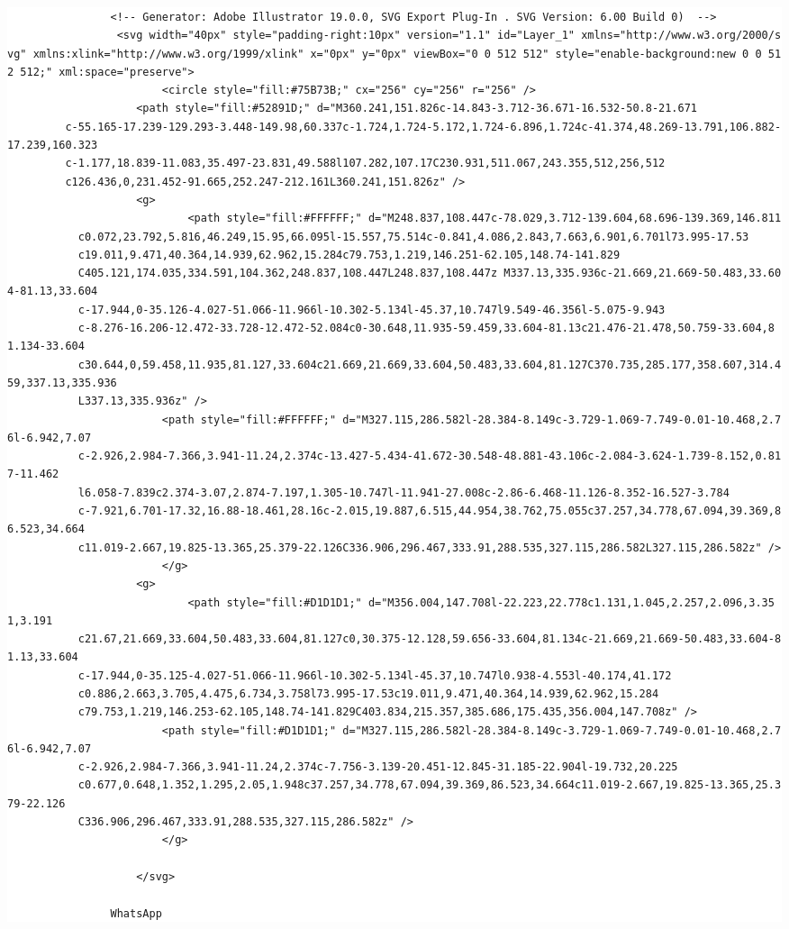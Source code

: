 					<!-- Generator: Adobe Illustrator 19.0.0, SVG Export Plug-In . SVG Version: 6.00 Build 0)  -->
                     <svg width="40px" style="padding-right:10px" version="1.1" id="Layer_1" xmlns="http://www.w3.org/2000/svg" xmlns:xlink="http://www.w3.org/1999/xlink" x="0px" y="0px" viewBox="0 0 512 512" style="enable-background:new 0 0 512 512;" xml:space="preserve">
                            <circle style="fill:#75B73B;" cx="256" cy="256" r="256" />
                        <path style="fill:#52891D;" d="M360.241,151.826c-14.843-3.712-36.671-16.532-50.8-21.671
             c-55.165-17.239-129.293-3.448-149.98,60.337c-1.724,1.724-5.172,1.724-6.896,1.724c-41.374,48.269-13.791,106.882-17.239,160.323
             c-1.177,18.839-11.083,35.497-23.831,49.588l107.282,107.17C230.931,511.067,243.355,512,256,512
             c126.436,0,231.452-91.665,252.247-212.161L360.241,151.826z" />
                        <g>
                                <path style="fill:#FFFFFF;" d="M248.837,108.447c-78.029,3.712-139.604,68.696-139.369,146.811
               c0.072,23.792,5.816,46.249,15.95,66.095l-15.557,75.514c-0.841,4.086,2.843,7.663,6.901,6.701l73.995-17.53
               c19.011,9.471,40.364,14.939,62.962,15.284c79.753,1.219,146.251-62.105,148.74-141.829
               C405.121,174.035,334.591,104.362,248.837,108.447L248.837,108.447z M337.13,335.936c-21.669,21.669-50.483,33.604-81.13,33.604
               c-17.944,0-35.126-4.027-51.066-11.966l-10.302-5.134l-45.37,10.747l9.549-46.356l-5.075-9.943
               c-8.276-16.206-12.472-33.728-12.472-52.084c0-30.648,11.935-59.459,33.604-81.13c21.476-21.478,50.759-33.604,81.134-33.604
               c30.644,0,59.458,11.935,81.127,33.604c21.669,21.669,33.604,50.483,33.604,81.127C370.735,285.177,358.607,314.459,337.13,335.936
               L337.13,335.936z" />
                            <path style="fill:#FFFFFF;" d="M327.115,286.582l-28.384-8.149c-3.729-1.069-7.749-0.01-10.468,2.76l-6.942,7.07
               c-2.926,2.984-7.366,3.941-11.24,2.374c-13.427-5.434-41.672-30.548-48.881-43.106c-2.084-3.624-1.739-8.152,0.817-11.462
               l6.058-7.839c2.374-3.07,2.874-7.197,1.305-10.747l-11.941-27.008c-2.86-6.468-11.126-8.352-16.527-3.784
               c-7.921,6.701-17.32,16.88-18.461,28.16c-2.015,19.887,6.515,44.954,38.762,75.055c37.257,34.778,67.094,39.369,86.523,34.664
               c11.019-2.667,19.825-13.365,25.379-22.126C336.906,296.467,333.91,288.535,327.115,286.582L327.115,286.582z" />
                            </g>
                        <g>
                                <path style="fill:#D1D1D1;" d="M356.004,147.708l-22.223,22.778c1.131,1.045,2.257,2.096,3.351,3.191
               c21.67,21.669,33.604,50.483,33.604,81.127c0,30.375-12.128,59.656-33.604,81.134c-21.669,21.669-50.483,33.604-81.13,33.604
               c-17.944,0-35.125-4.027-51.066-11.966l-10.302-5.134l-45.37,10.747l0.938-4.553l-40.174,41.172
               c0.886,2.663,3.705,4.475,6.734,3.758l73.995-17.53c19.011,9.471,40.364,14.939,62.962,15.284
               c79.753,1.219,146.253-62.105,148.74-141.829C403.834,215.357,385.686,175.435,356.004,147.708z" />
                            <path style="fill:#D1D1D1;" d="M327.115,286.582l-28.384-8.149c-3.729-1.069-7.749-0.01-10.468,2.76l-6.942,7.07
               c-2.926,2.984-7.366,3.941-11.24,2.374c-7.756-3.139-20.451-12.845-31.185-22.904l-19.732,20.225
               c0.677,0.648,1.352,1.295,2.05,1.948c37.257,34.778,67.094,39.369,86.523,34.664c11.019-2.667,19.825-13.365,25.379-22.126
               C336.906,296.467,333.91,288.535,327.115,286.582z" />
                            </g>

                        </svg>

                    WhatsApp
